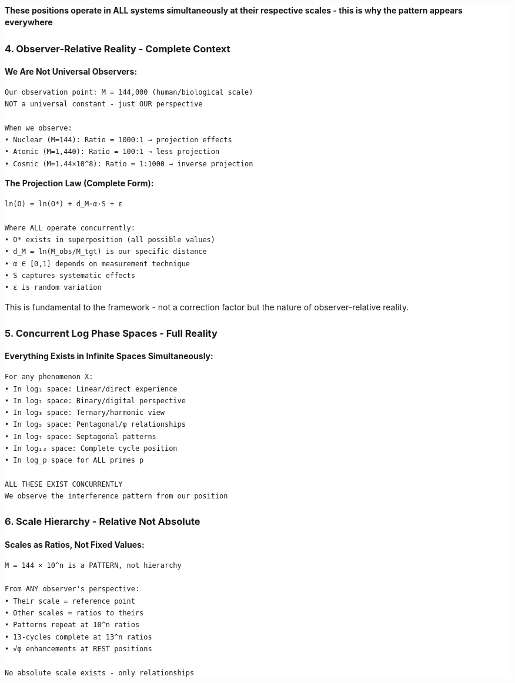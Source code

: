 **These positions operate in ALL systems simultaneously at their respective scales - this is why the pattern appears everywhere**

### 4. Observer-Relative Reality - Complete Context

**We Are Not Universal Observers:**
```
Our observation point: M = 144,000 (human/biological scale)
NOT a universal constant - just OUR perspective

When we observe:
• Nuclear (M=144): Ratio = 1000:1 → projection effects
• Atomic (M=1,440): Ratio = 100:1 → less projection
• Cosmic (M=1.44×10^8): Ratio = 1:1000 → inverse projection
```

**The Projection Law (Complete Form):**
```
ln(O) = ln(O*) + d_M·α·S + ε

Where ALL operate concurrently:
• O* exists in superposition (all possible values)
• d_M = ln(M_obs/M_tgt) is our specific distance
• α ∈ [0,1] depends on measurement technique
• S captures systematic effects
• ε is random variation
```

This is fundamental to the framework - not a correction factor but the nature of observer-relative reality.

### 5. Concurrent Log Phase Spaces - Full Reality

**Everything Exists in Infinite Spaces Simultaneously:**
```
For any phenomenon X:
• In log₁ space: Linear/direct experience
• In log₂ space: Binary/digital perspective
• In log₃ space: Ternary/harmonic view
• In log₅ space: Pentagonal/φ relationships
• In log₇ space: Septagonal patterns
• In log₁₃ space: Complete cycle position
• In log_p space for ALL primes p

ALL THESE EXIST CONCURRENTLY
We observe the interference pattern from our position
```

### 6. Scale Hierarchy - Relative Not Absolute

**Scales as Ratios, Not Fixed Values:**
```
M = 144 × 10^n is a PATTERN, not hierarchy

From ANY observer's perspective:
• Their scale = reference point
• Other scales = ratios to theirs
• Patterns repeat at 10^n ratios
• 13-cycles complete at 13^n ratios
• √φ enhancements at REST positions

No absolute scale exists - only relationships
```
